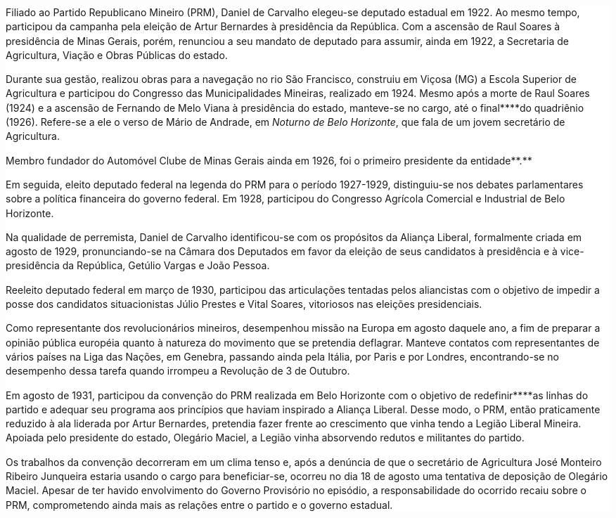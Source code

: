 Filiado ao Partido Republicano Mineiro (PRM), Daniel de Carvalho
elegeu-se deputado estadual em 1922. Ao mesmo tempo, participou da
campanha pela eleição de Artur Bernardes à presidência da República. Com
a ascensão de Raul Soares à presidência de Minas Gerais, porém,
renunciou a seu mandato de deputado para assumir, ainda em 1922, a
Secretaria de Agricultura, Viação e Obras Públicas do estado.

Durante sua gestão, realizou obras para a navegação no rio São
Francisco, construiu em Viçosa (MG) a Escola Superior de Agricultura e
participou do Congresso das Municipalidades Mineiras, realizado em 1924.
Mesmo após a morte de Raul Soares (1924) e a ascensão de Fernando de
Melo Viana à presidência do estado, manteve-se no cargo, até o
final****do quadriênio (1926). Refere-se a ele o verso de Mário de
Andrade, em *Noturno de Belo Horizonte*, que fala de um jovem secretário
de Agricultura.

Membro fundador do Automóvel Clube de Minas Gerais ainda em 1926, foi o
primeiro presidente da entidade**.**

Em seguida, eleito deputado federal na legenda do PRM para o período
1927-1929, distinguiu-se nos debates parlamentares sobre a política
financeira do governo federal. Em 1928, participou do Congresso Agrícola
Comercial e Industrial de Belo Horizonte.

Na qualidade de perremista, Daniel de Carvalho identificou-se com os
propósitos da Aliança Liberal, formalmente criada em agosto de 1929,
pronunciando-se na Câmara dos Deputados em favor da eleição de seus
candidatos à presidência e à vice-presidência da República, Getúlio
Vargas e João Pessoa.

Reeleito deputado federal em março de 1930, participou das articulações
tentadas pelos aliancistas com o objetivo de impedir a posse dos
candidatos situacionistas Júlio Prestes e Vital Soares, vitoriosos nas
eleições presidenciais.

Como representante dos revolucionários mineiros, desempenhou missão na
Europa em agosto daquele ano, a fim de preparar a opinião pública
européia quanto à natureza do movimento que se pretendia deflagrar.
Manteve contatos com representantes de vários países na Liga das Nações,
em Genebra, passando ainda pela Itália, por Paris e por Londres,
encontrando-se no desempenho dessa tarefa quando irrompeu a Revolução de
3 de Outubro.

Em agosto de 1931, participou da convenção do PRM realizada em Belo
Horizonte com o objetivo de redefinir****as linhas do partido e adequar
seu programa aos princípios que haviam inspirado a Aliança Liberal.
Desse modo, o PRM, então praticamente reduzido à ala liderada por Artur
Bernardes, pretendia fazer frente ao crescimento que vinha tendo a
Legião Liberal Mineira. Apoiada pelo presidente do estado, Olegário
Maciel, a Legião vinha absorvendo redutos e militantes do partido.

Os trabalhos da convenção decorreram em um clima tenso e, após a
denúncia de que o secretário de Agricultura José Monteiro Ribeiro
Junqueira estaria usando o cargo para beneficiar-se, ocorreu no dia 18
de agosto uma tentativa de deposição de Olegário Maciel. Apesar de ter
havido envolvimento do Governo Provisório no episódio, a
responsabilidade do ocorrido recaiu sobre o PRM, comprometendo ainda
mais as relações entre o partido e o governo estadual.
